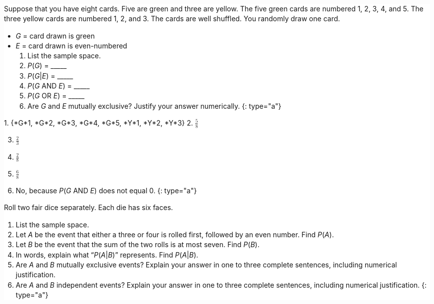 </div>
</div>

<div data-type="exercise" id="element-555">
<div data-type="problem" id="id43812808" markdown="1">
Suppose that you have eight cards. Five are green and three are yellow. The five green cards are numbered 1, 2, 3, 4, and 5. The three yellow cards are numbered 1, 2, and 3. The cards are well shuffled. You randomly draw one card.

* *G* = card drawn is green
* *E* = card drawn is even-numbered
  1.  List the sample space.
  2.  *P*(*G*) = \_\_\_\_\_
  3.  *P*(*G*\|*E*) = \_\_\_\_\_
  4.  *P*(*G* AND *E*) = \_\_\_\_\_
  5.  *P*(*G* OR *E*) = \_\_\_\_\_
  6.  Are *G* and *E* mutually exclusive? Justify your answer numerically.
  {: type="a"}

</div>
<div data-type="solution" id="id43826106" markdown="1">
1.  {*G*1, *G*2, *G*3, *G*4, *G*5, *Y*1, *Y*2, *Y*3}
2.  <math xmlns="http://www.w3.org/1998/Math/MathML"> <mfrac> <mn>5</mn> <mn>8</mn> </mfrac> <mtext /> </math>

3.  <math xmlns="http://www.w3.org/1998/Math/MathML"> <mfrac> <mn>2</mn> <mn>3</mn> </mfrac> <mtext /> </math>

4.  <math xmlns="http://www.w3.org/1998/Math/MathML"> <mfrac> <mn>2</mn> <mn>8</mn> </mfrac> <mtext /> </math>

5.  <math xmlns="http://www.w3.org/1998/Math/MathML"> <mfrac> <mn>6</mn> <mn>8</mn> </mfrac> <mtext /> </math>

6.  No, because *P*(*G* AND *E*) does not equal 0.
{: type="a"}

</div>
</div>

<div data-type="exercise" id="element-81">
<div data-type="problem" id="id43791232" markdown="1">
Roll two fair dice separately. Each die has six faces.

1.  List the sample space.
2.  Let *A* be the event that either a three or four is rolled first, followed by an even number. Find *P*(*A*).
3.  Let *B* be the event that the sum of the two rolls is at most seven. Find *P*(*B*).
4.  In words, explain what “*P*(*A*\|*B*)” represents. Find *P*(*A*\|*B*).
5.  Are *A* and *B* mutually exclusive events? Explain your answer in one to three complete sentences, including numerical justification.
6.  Are *A* and *B* independent events? Explain your answer in one to three complete sentences, including numerical justification.
{: type="a"}

</div>
</div>
